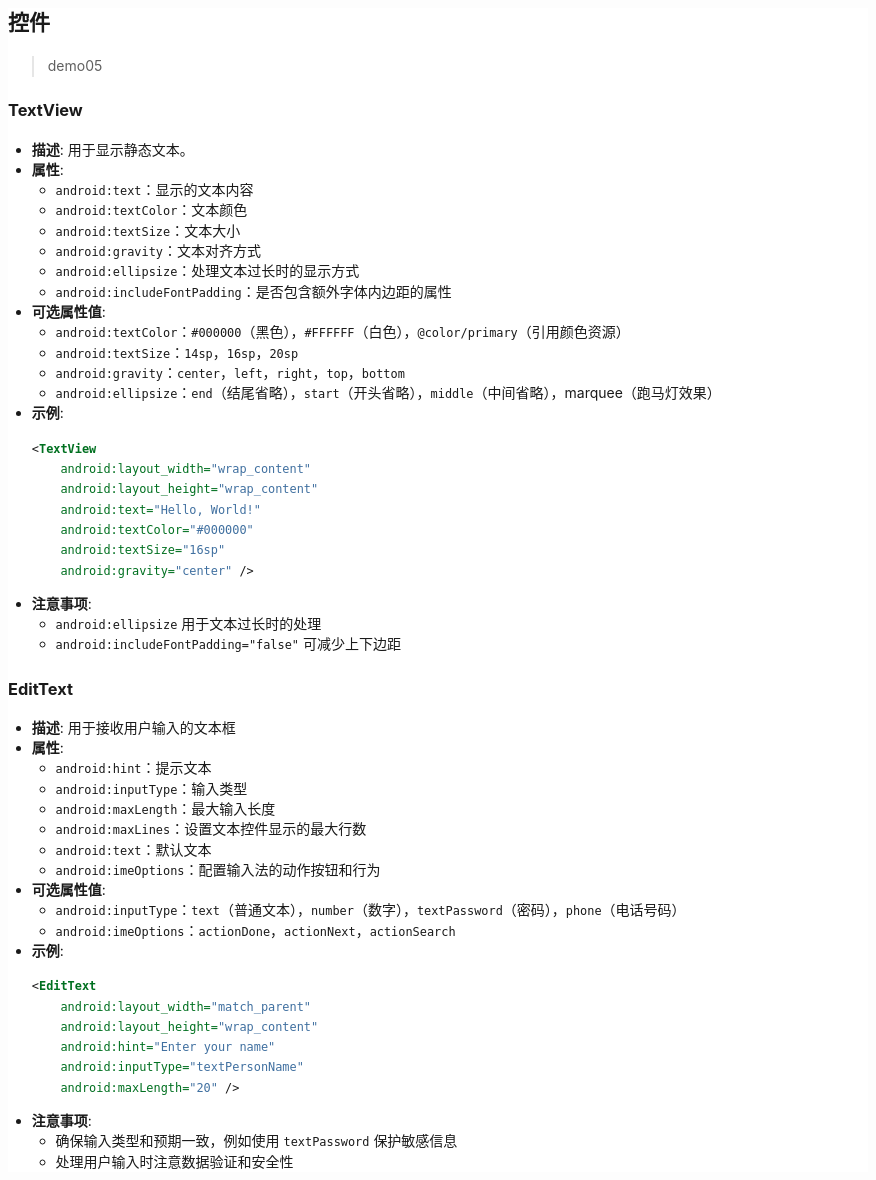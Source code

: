 ## 控件

> demo05

### TextView

- **描述**: 用于显示静态文本。
- **属性**:
  - `android:text`：显示的文本内容
  - `android:textColor`：文本颜色
  - `android:textSize`：文本大小
  - `android:gravity`：文本对齐方式
  - `android:ellipsize`：处理文本过长时的显示方式
  - `android:includeFontPadding`：是否包含额外字体内边距的属性
- **可选属性值**:
  - `android:textColor`：`#000000`（黑色），`#FFFFFF`（白色），`@color/primary`（引用颜色资源）
  - `android:textSize`：`14sp`，`16sp`，`20sp`
  - `android:gravity`：`center`，`left`，`right`，`top`，`bottom`
  - `android:ellipsize`：`end`（结尾省略），`start`（开头省略），`middle`（中间省略），marquee（跑马灯效果）
- **示例**:
  ```xml
  <TextView
      android:layout_width="wrap_content"
      android:layout_height="wrap_content"
      android:text="Hello, World!"
      android:textColor="#000000"
      android:textSize="16sp"
      android:gravity="center" />
  ```
- **注意事项**:
  - `android:ellipsize` 用于文本过长时的处理
  - `android:includeFontPadding="false"` 可减少上下边距

### EditText

- **描述**: 用于接收用户输入的文本框
- **属性**:
  - `android:hint`：提示文本
  - `android:inputType`：输入类型
  - `android:maxLength`：最大输入长度
  - `android:maxLines`：设置文本控件显示的最大行数
  - `android:text`：默认文本
  - `android:imeOptions`：配置输入法的动作按钮和行为
- **可选属性值**:
  - `android:inputType`：`text`（普通文本），`number`（数字），`textPassword`（密码），`phone`（电话号码）
  - `android:imeOptions`：`actionDone`，`actionNext`，`actionSearch`
- **示例**:
  ```xml
  <EditText
      android:layout_width="match_parent"
      android:layout_height="wrap_content"
      android:hint="Enter your name"
      android:inputType="textPersonName"
      android:maxLength="20" />
  ```
- **注意事项**:
  - 确保输入类型和预期一致，例如使用 `textPassword` 保护敏感信息
  - 处理用户输入时注意数据验证和安全性
